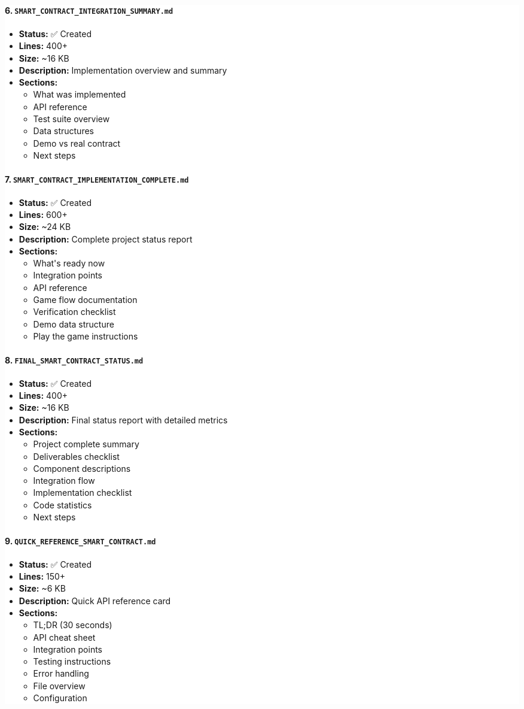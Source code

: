 #### 6. `SMART_CONTRACT_INTEGRATION_SUMMARY.md`
- **Status:** ✅ Created
- **Lines:** 400+
- **Size:** ~16 KB
- **Description:** Implementation overview and summary
- **Sections:**
  - What was implemented
  - API reference
  - Test suite overview
  - Data structures
  - Demo vs real contract
  - Next steps

#### 7. `SMART_CONTRACT_IMPLEMENTATION_COMPLETE.md`
- **Status:** ✅ Created
- **Lines:** 600+
- **Size:** ~24 KB
- **Description:** Complete project status report
- **Sections:**
  - What's ready now
  - Integration points
  - API reference
  - Game flow documentation
  - Verification checklist
  - Demo data structure
  - Play the game instructions

#### 8. `FINAL_SMART_CONTRACT_STATUS.md`
- **Status:** ✅ Created
- **Lines:** 400+
- **Size:** ~16 KB
- **Description:** Final status report with detailed metrics
- **Sections:**
  - Project complete summary
  - Deliverables checklist
  - Component descriptions
  - Integration flow
  - Implementation checklist
  - Code statistics
  - Next steps

#### 9. `QUICK_REFERENCE_SMART_CONTRACT.md`
- **Status:** ✅ Created
- **Lines:** 150+
- **Size:** ~6 KB
- **Description:** Quick API reference card
- **Sections:**
  - TL;DR (30 seconds)
  - API cheat sheet
  - Integration points
  - Testing instructions
  - Error handling
  - File overview
  - Configuration
